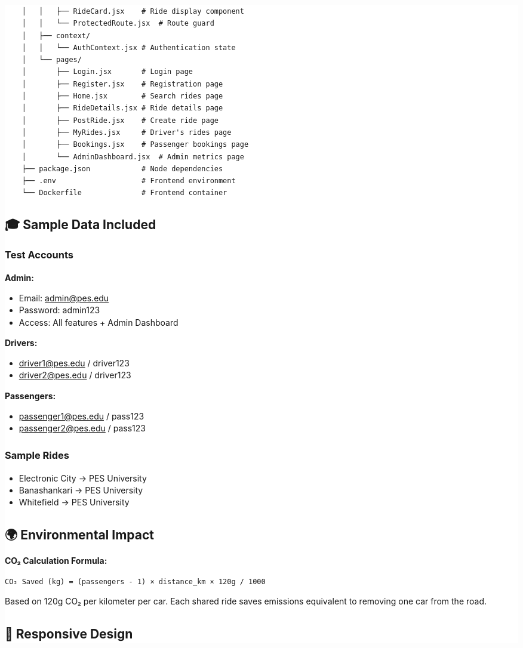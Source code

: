 ```
    │   │   ├── RideCard.jsx    # Ride display component
    │   │   └── ProtectedRoute.jsx  # Route guard
    │   ├── context/
    │   │   └── AuthContext.jsx # Authentication state
    │   └── pages/
    │       ├── Login.jsx       # Login page
    │       ├── Register.jsx    # Registration page
    │       ├── Home.jsx        # Search rides page
    │       ├── RideDetails.jsx # Ride details page
    │       ├── PostRide.jsx    # Create ride page
    │       ├── MyRides.jsx     # Driver's rides page
    │       ├── Bookings.jsx    # Passenger bookings page
    │       └── AdminDashboard.jsx  # Admin metrics page
    ├── package.json            # Node dependencies
    ├── .env                    # Frontend environment
    └── Dockerfile              # Frontend container
```

## 🎓 Sample Data Included

### Test Accounts

**Admin:**
- Email: admin@pes.edu
- Password: admin123
- Access: All features + Admin Dashboard

**Drivers:**
- driver1@pes.edu / driver123
- driver2@pes.edu / driver123

**Passengers:**
- passenger1@pes.edu / pass123
- passenger2@pes.edu / pass123

### Sample Rides
- Electronic City → PES University
- Banashankari → PES University
- Whitefield → PES University

## 🌍 Environmental Impact

**CO₂ Calculation Formula:**
```
CO₂ Saved (kg) = (passengers - 1) × distance_km × 120g / 1000
```

Based on 120g CO₂ per kilometer per car. Each shared ride saves emissions equivalent to removing one car from the road.

## 📱 Responsive Design
